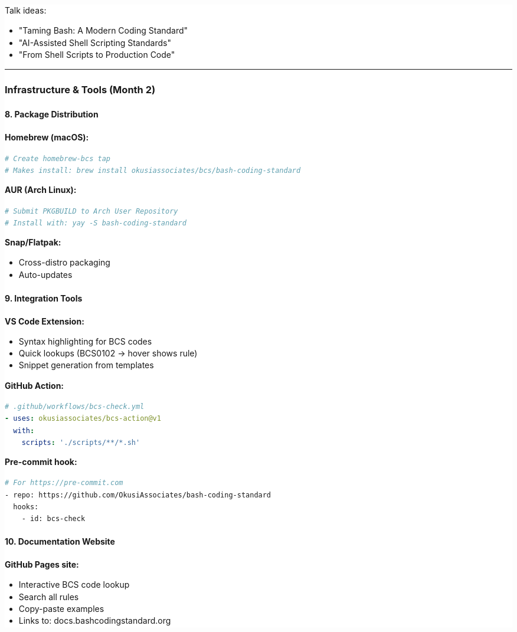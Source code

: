 Talk ideas:
- "Taming Bash: A Modern Coding Standard"
- "AI-Assisted Shell Scripting Standards"
- "From Shell Scripts to Production Code"

---

### Infrastructure & Tools (Month 2)

#### 8. **Package Distribution**

**Homebrew (macOS):**
```bash
# Create homebrew-bcs tap
# Makes install: brew install okusiassociates/bcs/bash-coding-standard
```

**AUR (Arch Linux):**
```bash
# Submit PKGBUILD to Arch User Repository
# Install with: yay -S bash-coding-standard
```

**Snap/Flatpak:**
- Cross-distro packaging
- Auto-updates

#### 9. **Integration Tools**

**VS Code Extension:**
- Syntax highlighting for BCS codes
- Quick lookups (BCS0102 → hover shows rule)
- Snippet generation from templates

**GitHub Action:**
```yaml
# .github/workflows/bcs-check.yml
- uses: okusiassociates/bcs-action@v1
  with:
    scripts: './scripts/**/*.sh'
```

**Pre-commit hook:**
```bash
# For https://pre-commit.com
- repo: https://github.com/OkusiAssociates/bash-coding-standard
  hooks:
    - id: bcs-check
```

#### 10. **Documentation Website**

**GitHub Pages site:**
- Interactive BCS code lookup
- Search all rules
- Copy-paste examples
- Links to: docs.bashcodingstandard.org
